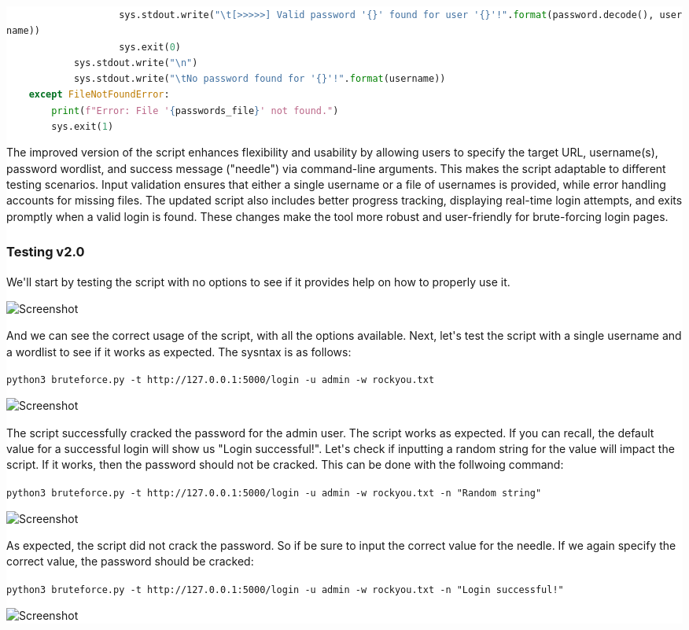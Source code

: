```python
                    sys.stdout.write("\t[>>>>>] Valid password '{}' found for user '{}'!".format(password.decode(), username))
                    sys.exit(0)
            sys.stdout.write("\n")
            sys.stdout.write("\tNo password found for '{}'!".format(username))
    except FileNotFoundError:
        print(f"Error: File '{passwords_file}' not found.")
        sys.exit(1)
```

The improved version of the script enhances flexibility and usability by allowing users to specify the target URL, username(s), password wordlist, and success message ("needle") via command-line arguments. This makes the script adaptable to different testing scenarios. Input validation ensures that either a single username or a file of usernames is provided, while error handling accounts for missing files. The updated script also includes better progress tracking, displaying real-time login attempts, and exits promptly when a valid login is found. These changes make the tool more robust and user-friendly for brute-forcing login pages.

### Testing v2.0

We'll start by testing the script with no options to see if it provides help on how to properly use it.

![Screenshot](picture5.png)

And we can see the correct usage of the script, with all the options available. Next, let's test the script with a single username and a wordlist to see if it works as expected. The sysntax is as follows:

```shell
python3 bruteforce.py -t http://127.0.0.1:5000/login -u admin -w rockyou.txt
```

![Screenshot](picture6.png)

The script successfully cracked the password for the admin user. The script works as expected. If you can recall, the default value for a successful login will show us "Login successful!". Let's check if inputting a random string for the value will impact the script. If it works, then the password should not be cracked. This can be done with the follwoing command:
    
```shell
python3 bruteforce.py -t http://127.0.0.1:5000/login -u admin -w rockyou.txt -n "Random string"
```

![Screenshot](picture7.png)

As expected, the script did not crack the password. So if be sure to input the correct value for the needle. If we again specify the correct value, the password should be cracked:

```shell
python3 bruteforce.py -t http://127.0.0.1:5000/login -u admin -w rockyou.txt -n "Login successful!"
```

![Screenshot](picture8.png)


[^1]: Source: [Python Documentation](https://docs.python.org/3/)